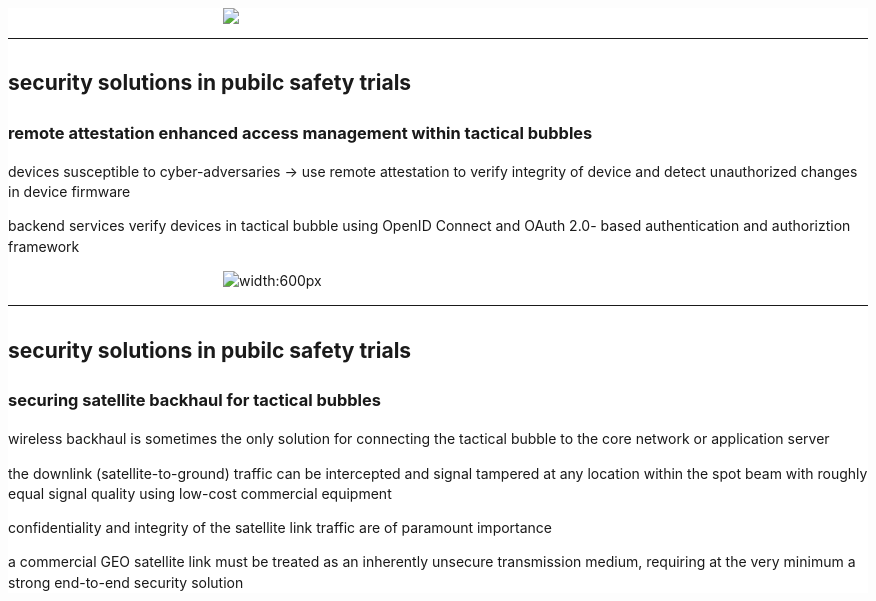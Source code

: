 ![](./screenshots/security%20enablers.png)

---

<style scoped>
  p, ul{
    position: relative;
    top: 13%;
  }
  img{
  display: block;
  margin-left:25%;
  }
</style>

## security solutions in pubilc safety trials

### remote attestation enhanced access management within tactical bubbles

devices susceptible to cyber-adversaries &rarr; use remote attestation to verify integrity of device and detect unauthorized changes in device firmware

backend services verify devices in tactical bubble using OpenID Connect and OAuth 2.0- based authentication and authoriztion framework

![width:600px](./screenshots/OAuth2.0.png)

---

<style scoped>
  p, ul{
    position: relative;
    top: 10%;
  }
</style>

## security solutions in pubilc safety trials

### securing satellite backhaul for tactical bubbles

wireless backhaul is sometimes the only solution for connecting the tactical bubble to the core network or application server

the downlink (satellite-to-ground) traffic can be intercepted and signal tampered at any location within the spot beam with roughly equal signal quality using low-cost commercial equipment

confidentiality and integrity of the satellite link traffic are of paramount importance

a commercial GEO satellite link must be treated as an inherently unsecure transmission medium, requiring at the very minimum a strong end-to-end security solution
